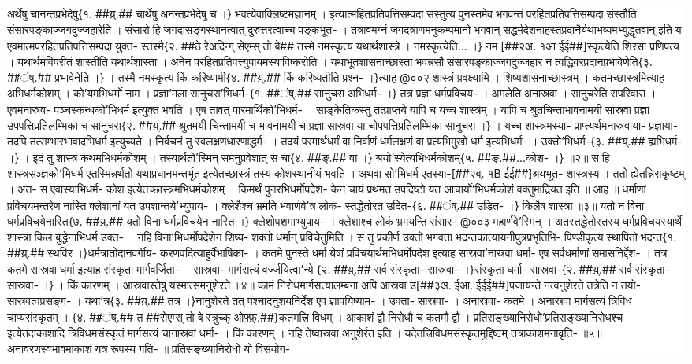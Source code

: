 अर्थेषु चानन्तप्रभेदेषु{१. ##य़्.## चार्थेषु अनन्तप्रभेदेषु च ।} भवत्येवाक्लिष्टमज्ञानम् । इत्यात्महितप्रतिपत्तिसम्पदा संस्तुत्य पुनस्तमेव
भगवन्तं परहितप्रतिपत्तिसम्पदा संस्तौति संसारपङ्काज्जगदुज्जहारेति । संसारो हि
जगदासङ्गस्थानत्वात् दुरुत्तरत्वाच्च पङ्कभूत- । तत्रावमग्नं जगदत्राणमनुकम्पमानो भगवान्
सद्धर्मदेशनाहस्तप्रदानैर्यथाभव्यमभ्युद्धृतवान् इति य एवमात्मपरहितप्रतिपत्तिसम्पदा युक्त-
स्तस्मै{२. ##ठे रेअदिन्ग् सेएम्स् तो बे## तस्मे नमस्कृत्य यथार्थशास्त्रे । नमस्कृत्येति... ।} नम [##२अ. १आ ईई##]स्कृत्येति शिरसा प्रणिपत्य । यथार्थमविपरीतं शास्तीति
यथार्थशास्ता । अनेन परहितप्रतिपत्त्युपायमस्याविष्करोति । यथाभूतशासनाच्छास्ता भवन्नसौ
संसारपङ्काज्जगदुज्जहार न त्वद्धिवरप्रदानप्रभावेणेति{३. ##ंष्.## प्रभावेनेति ।} । तस्मै नमस्कृत्य किं करिष्यामी{४. ##य़्.## किं करिष्यतीति प्रश्न- ।}त्याह
@००२
शास्त्रं प्रवक्ष्यामि । शिष्यशासनाच्छास्त्रम् । कतमच्छास्त्रमित्याह अभिधर्मकोशम् ।
को’यमभिधर्मो नाम ।
प्रज्ञा’मला सानुचरा’भिधर्म-{१. ##ंष्.## सानुचरा अभिधर्म- ।} 
तत्र प्रज्ञा धर्मप्रविचय- । अमलेति अनास्रवा । सानुचरेति सपरिवारा । एवमनास्रव-
पञ्चस्कन्धको’भिधर्म इत्युक्तं भवति । एष तावत् पारमार्थिको’भिधर्म- । साङ्केतिकस्तु
तत्प्राप्तये यापि च यच्च शास्त्रम् ।
यापि च श्रुतचिन्ताभावनामयी सास्रवा प्रज्ञा उपपत्तिप्रतिलम्भिका च सानुचरा{२. ##य़्.## श्रुतमयी चिन्तामयी च भावनामयी च प्रज्ञा सास्रवा 
या चोपपत्तिप्रतिलम्भिका सानुचरा ।} ।
यच्च शास्त्रमस्या- प्राप्त्यर्थमनास्रवाया- प्रज्ञाया- तदपि तत्सम्भारभावादभिधर्म इत्युच्यते ।
निर्वचनं तु स्वलक्षणधारणाद्धर्म- । तदयं परमार्थधर्मं वा निर्वाणं धर्मलक्षणं वा प्रत्यभिमुखो
धर्म इत्यभिधर्म- ।
उक्तो’भिधर्म-{३. ##य़्.## ह्यभिधर्म- ।} । इदं तु शास्त्रं कथमभिधर्मकोशम् ।
तस्यार्थतो’स्मिन् समनुप्रवेशात्
स चा{४. ##ङ्.## वा ।} श्रयो’स्येत्यभिधर्मकोशम्{५. ##ङ्.##...कोश- ।} ॥२॥
स हि शास्त्रसञ्ज्ञको’भिधर्म एतस्मिन्नर्थतो यथाप्रधानमन्तर्भूत इत्येतच्छास्त्रं तस्य कोशस्थानीयं
भवति । अथवा सो’भिधर्म एतस्या-[##२ब्. १B ईई##]श्रयभूत- शास्त्रस्य । ततो
ह्येतन्निराकृष्टम् । अत- स एवास्याभिधर्म- कोश इत्येतच्छास्त्रमभिधर्मकोशम् ।
किमर्थं पुनरभिधर्मोपदेश- केन चायं प्रथमत उपदिष्टो यत आचार्यो’भिधर्मकोशं
वक्तुमाद्रियत इति ॥ आह ॥
धर्माणां प्रविचयमन्तरेण नास्ति
क्लेशानां यत उपशान्तये’भ्युपाय- ।
क्लेशैश्च भ्रमति भवार्णवे’त्र लोक-
स्तद्धेतोरत उदित-{६. ##ंष्.## उडित- ।} किलैष शास्त्रा ॥३॥
यतो न विना धर्मप्रविचयेनास्ति{७. ##य़्.## यतो विना धर्मप्रविचयेन नास्ति ।} क्लेशोपशमाभ्युपाय- । क्लेशाश्च लोकं भ्रमयन्ति संसार-
@००३
महार्णवे’स्मिन् । अतस्तद्धेतोस्तस्य धर्मप्रविचयस्यार्थे शास्त्रा किल बुद्धेनाभिधर्म उक्त- ।
नहि विना’भिधर्मोपदेशेन शिष्य- शक्तो धर्मान् प्रविचेतुमिति । स तु प्रकीर्ण उक्तो भगवता
भदन्तकात्यायनीपुत्रप्रभृतिभि- पिण्डीकृत्य स्थापितो भदन्त{१. ##य़्.## स्थविर ।}धर्मत्रातोदानवर्गीय-
करणवदित्याहुर्वैभाषिका- ।
कतमे पुनस्ते धर्मा येषां प्रविचयार्थमभिधर्मोपदेश इत्याह
सास्रवा’नास्रवा धर्मा- 
एष सर्वधर्माणां समासनिर्द्देश- । तत्र कतमे सास्रवा धर्मा इत्याह
संस्कृता मार्गवर्जिता- ।
सास्रवा-
मार्गसत्यं वर्ज्जयित्वा’न्ये {२. ##य़्.## सर्व संस्कृता- सास्रवा- ।}संस्कृता धर्मा- सास्रवा-{२. ##य़्.## सर्व संस्कृता- सास्रवा- ।} । किं कारणम् ।
आस्रवास्तेषु यस्मात्समनुशेरते ॥४॥
कामं निरोधमार्गसत्यालम्बना अपि आस्रवा उ[##३अ. ईआ. ईईई##]पजायन्ते नत्वनुशेरते
तत्रेति न तयो- सास्रवत्वप्रसङ्ग- । यथा’त्र{३. ##य़्.## तत्र ।}नानुशेरते तत् पश्चादनुशयनिर्देश एव ज्ञापयिष्याम- ।
उक्ता- सास्रवा- ।
अनास्रवा- कतमे ।
अनास्रवा मार्गसत्यं त्रिविधं चाप्यसंस्कृतम् । 
{४. ##ंष्.## त ##सेएम्स् तो बे स्त्रुच्क् ओफ़्फ़्.##}कतमत्त्रि विधम् ।
आकाशं द्वौ निरोधौ च
कतमौ द्वौ । प्रतिसङ्ख्यानिरोधो’प्रतिसङ्ख्यानिरोधश्च । इत्येतदाकाशादि त्रिविधमसंस्कृतं
मार्गसत्यं चानास्रवां धर्मा- । किं कारणम् । नहि तेष्वास्रवा अनुशेर्रत इति ।
यदेतत्त्रिविधमसंस्कृतमुद्दिष्टम्
तत्राकाशमनावृति- ॥५॥
अनावरणस्वभावमाकाशं यत्र रूपस्य गति- ॥
प्रतिसङ्ख्यानिरोधो यो विसंयोग- 